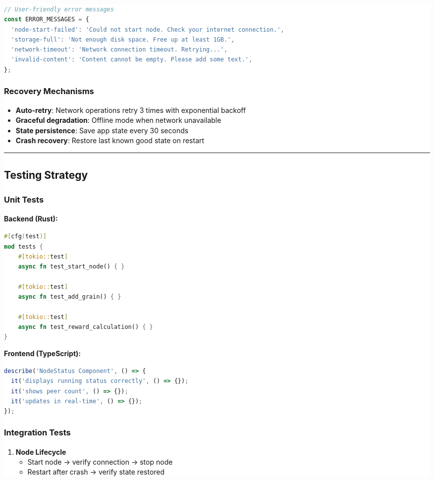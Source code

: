 ```typescript
// User-friendly error messages
const ERROR_MESSAGES = {
  'node-start-failed': 'Could not start node. Check your internet connection.',
  'storage-full': 'Not enough disk space. Free up at least 1GB.',
  'network-timeout': 'Network connection timeout. Retrying...',
  'invalid-content': 'Content cannot be empty. Please add some text.',
};
```

### Recovery Mechanisms

- **Auto-retry**: Network operations retry 3 times with exponential backoff
- **Graceful degradation**: Offline mode when network unavailable
- **State persistence**: Save app state every 30 seconds
- **Crash recovery**: Restore last known good state on restart

---

## Testing Strategy

### Unit Tests

**Backend (Rust):**
```rust
#[cfg(test)]
mod tests {
    #[tokio::test]
    async fn test_start_node() { }
    
    #[tokio::test]
    async fn test_add_grain() { }
    
    #[tokio::test]
    async fn test_reward_calculation() { }
}
```

**Frontend (TypeScript):**
```typescript
describe('NodeStatus Component', () => {
  it('displays running status correctly', () => {});
  it('shows peer count', () => {});
  it('updates in real-time', () => {});
});
```

### Integration Tests

1. **Node Lifecycle**
   - Start node → verify connection → stop node
   - Restart after crash → verify state restored
